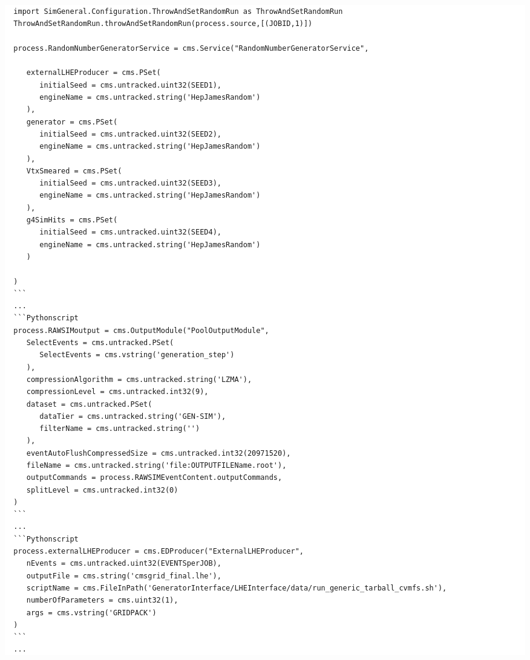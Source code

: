       import SimGeneral.Configuration.ThrowAndSetRandomRun as ThrowAndSetRandomRun
      ThrowAndSetRandomRun.throwAndSetRandomRun(process.source,[(JOBID,1)])

      process.RandomNumberGeneratorService = cms.Service("RandomNumberGeneratorService",

         externalLHEProducer = cms.PSet(
            initialSeed = cms.untracked.uint32(SEED1),
            engineName = cms.untracked.string('HepJamesRandom')
         ),
         generator = cms.PSet(
            initialSeed = cms.untracked.uint32(SEED2),
            engineName = cms.untracked.string('HepJamesRandom')
         ),
         VtxSmeared = cms.PSet(
            initialSeed = cms.untracked.uint32(SEED3),
            engineName = cms.untracked.string('HepJamesRandom')
         ),
         g4SimHits = cms.PSet(
            initialSeed = cms.untracked.uint32(SEED4),
            engineName = cms.untracked.string('HepJamesRandom')
         )

      )
      ```
      ...
      ```Pythonscript
      process.RAWSIMoutput = cms.OutputModule("PoolOutputModule",
         SelectEvents = cms.untracked.PSet(
            SelectEvents = cms.vstring('generation_step')
         ),
         compressionAlgorithm = cms.untracked.string('LZMA'),
         compressionLevel = cms.untracked.int32(9),
         dataset = cms.untracked.PSet(
            dataTier = cms.untracked.string('GEN-SIM'),
            filterName = cms.untracked.string('')
         ),
         eventAutoFlushCompressedSize = cms.untracked.int32(20971520),
         fileName = cms.untracked.string('file:OUTPUTFILEName.root'),
         outputCommands = process.RAWSIMEventContent.outputCommands,
         splitLevel = cms.untracked.int32(0)
      )
      ```
      ...
      ```Pythonscript
      process.externalLHEProducer = cms.EDProducer("ExternalLHEProducer",
         nEvents = cms.untracked.uint32(EVENTSperJOB),
         outputFile = cms.string('cmsgrid_final.lhe'),
         scriptName = cms.FileInPath('GeneratorInterface/LHEInterface/data/run_generic_tarball_cvmfs.sh'),
         numberOfParameters = cms.uint32(1),
         args = cms.vstring('GRIDPACK')
      )
      ```
      ...
      